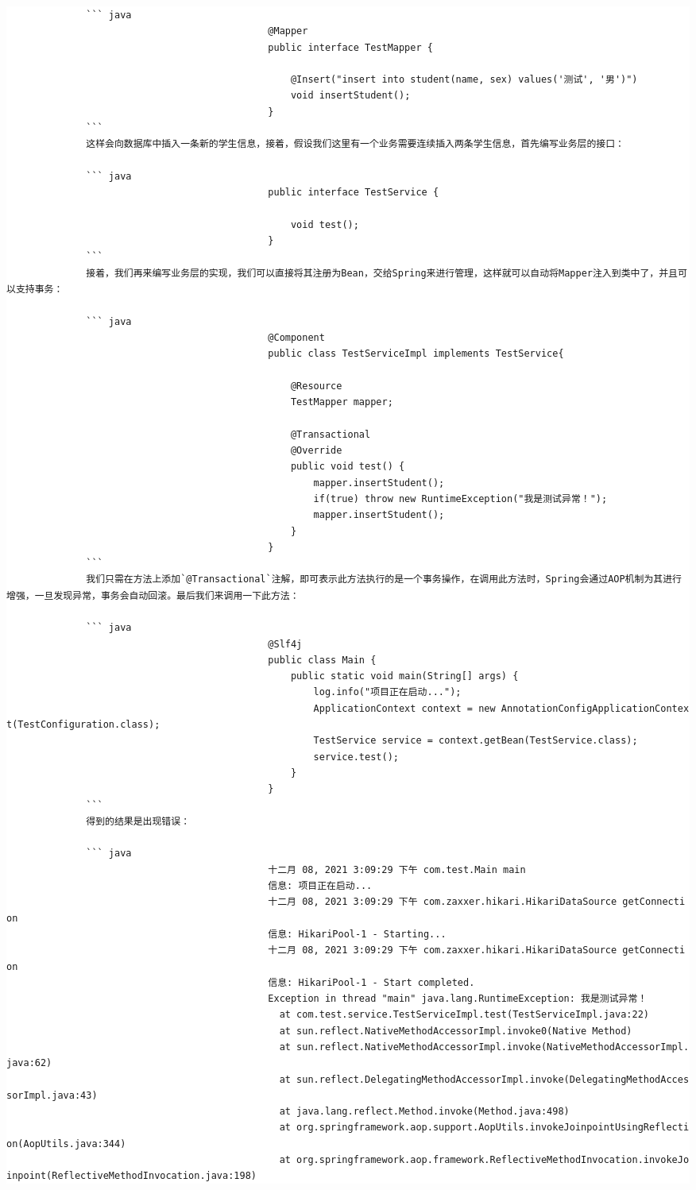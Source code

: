 				  ``` java
				  				  				  @Mapper
				  				  				  public interface TestMapper {
				  				  				  
				  				  				      @Insert("insert into student(name, sex) values('测试', '男')")
				  				  				      void insertStudent();
				  				  				  }
				  ```
				  这样会向数据库中插入一条新的学生信息，接着，假设我们这里有一个业务需要连续插入两条学生信息，首先编写业务层的接口：
				  
				  ``` java
				  				  				  public interface TestService {
				  				  				  
				  				  				      void test();
				  				  				  }
				  ```
				  接着，我们再来编写业务层的实现，我们可以直接将其注册为Bean，交给Spring来进行管理，这样就可以自动将Mapper注入到类中了，并且可以支持事务：
				  
				  ``` java
				  				  				  @Component
				  				  				  public class TestServiceImpl implements TestService{
				  				  				  
				  				  				      @Resource
				  				  				      TestMapper mapper;
				  				  				  
				  				  				      @Transactional
				  				  				      @Override
				  				  				      public void test() {
				  				  				          mapper.insertStudent();
				  				  				          if(true) throw new RuntimeException("我是测试异常！");
				  				  				          mapper.insertStudent();
				  				  				      }
				  				  				  }
				  ```
				  我们只需在方法上添加`@Transactional`注解，即可表示此方法执行的是一个事务操作，在调用此方法时，Spring会通过AOP机制为其进行增强，一旦发现异常，事务会自动回滚。最后我们来调用一下此方法：
				  
				  ``` java
				  				  				  @Slf4j
				  				  				  public class Main {
				  				  				      public static void main(String[] args) {
				  				  				          log.info("项目正在启动...");
				  				  				          ApplicationContext context = new AnnotationConfigApplicationContext(TestConfiguration.class);
				  				  				          TestService service = context.getBean(TestService.class);
				  				  				          service.test();
				  				  				      }
				  				  				  }
				  ```
				  得到的结果是出现错误：
				  
				  ``` java
				  				  				  十二月 08, 2021 3:09:29 下午 com.test.Main main
				  				  				  信息: 项目正在启动...
				  				  				  十二月 08, 2021 3:09:29 下午 com.zaxxer.hikari.HikariDataSource getConnection
				  				  				  信息: HikariPool-1 - Starting...
				  				  				  十二月 08, 2021 3:09:29 下午 com.zaxxer.hikari.HikariDataSource getConnection
				  				  				  信息: HikariPool-1 - Start completed.
				  				  				  Exception in thread "main" java.lang.RuntimeException: 我是测试异常！
				  				  				  	at com.test.service.TestServiceImpl.test(TestServiceImpl.java:22)
				  				  				  	at sun.reflect.NativeMethodAccessorImpl.invoke0(Native Method)
				  				  				  	at sun.reflect.NativeMethodAccessorImpl.invoke(NativeMethodAccessorImpl.java:62)
				  				  				  	at sun.reflect.DelegatingMethodAccessorImpl.invoke(DelegatingMethodAccessorImpl.java:43)
				  				  				  	at java.lang.reflect.Method.invoke(Method.java:498)
				  				  				  	at org.springframework.aop.support.AopUtils.invokeJoinpointUsingReflection(AopUtils.java:344)
				  				  				  	at org.springframework.aop.framework.ReflectiveMethodInvocation.invokeJoinpoint(ReflectiveMethodInvocation.java:198)